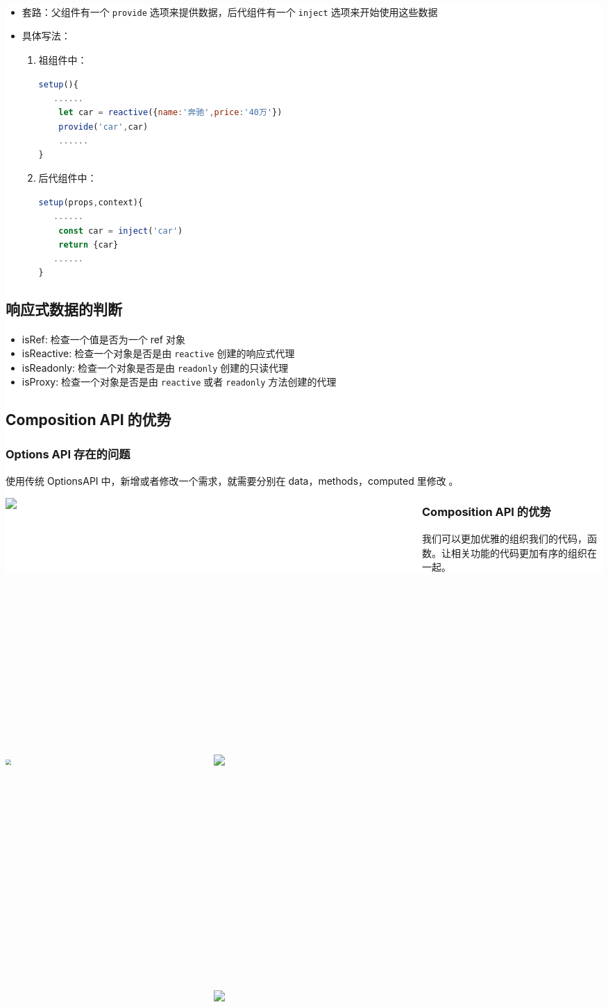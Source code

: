 - 套路：父组件有一个 `provide` 选项来提供数据，后代组件有一个 `inject` 选项来开始使用这些数据

- 具体写法：

  1. 祖组件中：

     ```js
     setup(){
     	......
         let car = reactive({name:'奔驰',price:'40万'})
         provide('car',car)
         ......
     }
     ```

  2. 后代组件中：

     ```js
     setup(props,context){
     	......
         const car = inject('car')
         return {car}
     	......
     }
     ```

## 响应式数据的判断

- isRef: 检查一个值是否为一个 ref 对象
- isReactive: 检查一个对象是否是由 `reactive` 创建的响应式代理
- isReadonly: 检查一个对象是否是由 `readonly` 创建的只读代理
- isProxy: 检查一个对象是否是由 `reactive` 或者 `readonly` 方法创建的代理

## Composition API 的优势

### Options API 存在的问题

使用传统 OptionsAPI 中，新增或者修改一个需求，就需要分别在 data，methods，computed 里修改 。

<div style="width:600px;height:370px;overflow:hidden;float:left">
    <img src="https://p3-juejin.byteimg.com/tos-cn-i-k3u1fbpfcp/f84e4e2c02424d9a99862ade0a2e4114~tplv-k3u1fbpfcp-watermark.image" style="width:600px;float:left" />
</div>
<div style="width:300px;height:370px;overflow:hidden;float:left">
    <img src="https://p9-juejin.byteimg.com/tos-cn-i-k3u1fbpfcp/e5ac7e20d1784887a826f6360768a368~tplv-k3u1fbpfcp-watermark.image" style="zoom:50%;width:560px;left" /> 
</div>

### Composition API 的优势

我们可以更加优雅的组织我们的代码，函数。让相关功能的代码更加有序的组织在一起。

<div style="width:500px;height:340px;overflow:hidden;float:left">
    <img src="https://p3-juejin.byteimg.com/tos-cn-i-k3u1fbpfcp/bc0be8211fc54b6c941c036791ba4efe~tplv-k3u1fbpfcp-watermark.image"style="height:360px"/>
</div>
<div style="width:430px;height:340px;overflow:hidden;float:left">
    <img src="https://p9-juejin.byteimg.com/tos-cn-i-k3u1fbpfcp/6cc55165c0e34069a75fe36f8712eb80~tplv-k3u1fbpfcp-watermark.image"style="height:360px"/>
</div>
